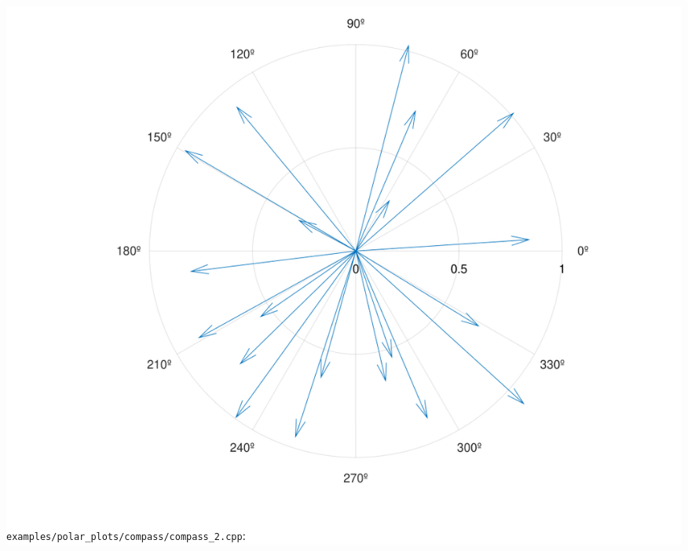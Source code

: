 [![example_compass_1](examples/polar_plots/compass/compass_1.svg)](../examples/polar_plots/compass/compass_1.cpp)

<a name="compass_2"></a>`examples/polar_plots/compass/compass_2.cpp`: 
